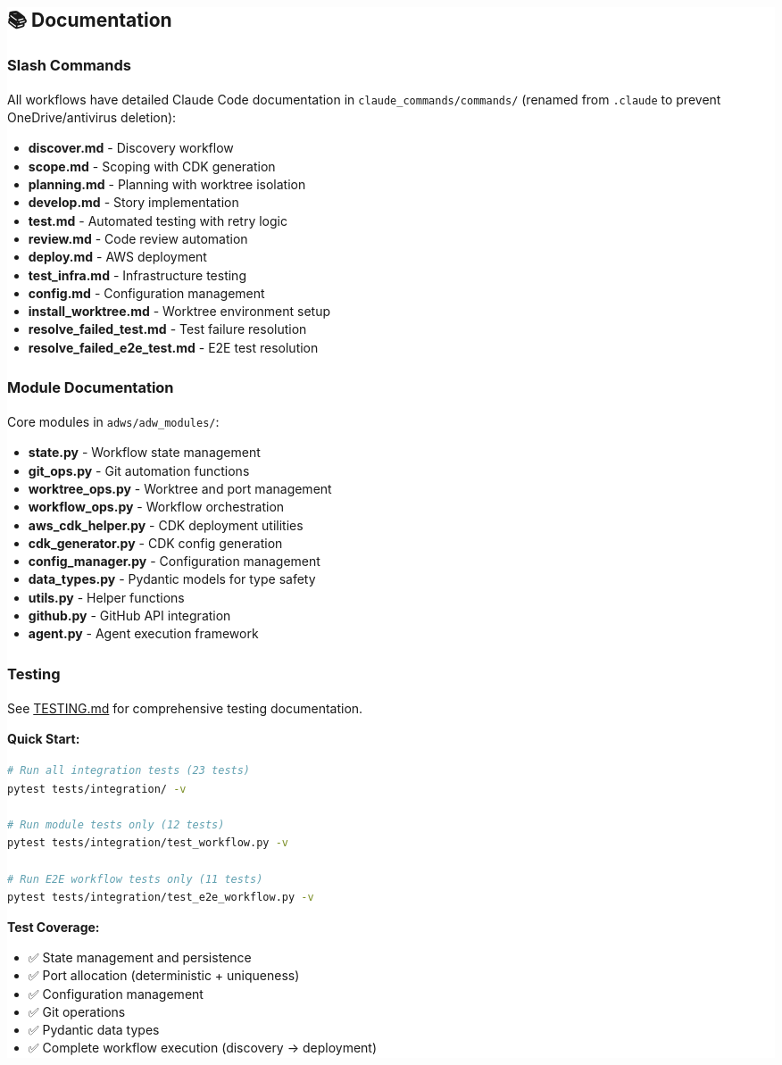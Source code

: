 
## 📚 Documentation

### Slash Commands
All workflows have detailed Claude Code documentation in `claude_commands/commands/` (renamed from `.claude` to prevent OneDrive/antivirus deletion):

- **discover.md** - Discovery workflow
- **scope.md** - Scoping with CDK generation
- **planning.md** - Planning with worktree isolation
- **develop.md** - Story implementation
- **test.md** - Automated testing with retry logic
- **review.md** - Code review automation
- **deploy.md** - AWS deployment
- **test_infra.md** - Infrastructure testing
- **config.md** - Configuration management
- **install_worktree.md** - Worktree environment setup
- **resolve_failed_test.md** - Test failure resolution
- **resolve_failed_e2e_test.md** - E2E test resolution

### Module Documentation
Core modules in `adws/adw_modules/`:

- **state.py** - Workflow state management
- **git_ops.py** - Git automation functions
- **worktree_ops.py** - Worktree and port management
- **workflow_ops.py** - Workflow orchestration
- **aws_cdk_helper.py** - CDK deployment utilities
- **cdk_generator.py** - CDK config generation
- **config_manager.py** - Configuration management
- **data_types.py** - Pydantic models for type safety
- **utils.py** - Helper functions
- **github.py** - GitHub API integration
- **agent.py** - Agent execution framework

### Testing

See [TESTING.md](./TESTING.md) for comprehensive testing documentation.

**Quick Start:**
```bash
# Run all integration tests (23 tests)
pytest tests/integration/ -v

# Run module tests only (12 tests)
pytest tests/integration/test_workflow.py -v

# Run E2E workflow tests only (11 tests)
pytest tests/integration/test_e2e_workflow.py -v
```

**Test Coverage:**
- ✅ State management and persistence
- ✅ Port allocation (deterministic + uniqueness)
- ✅ Configuration management
- ✅ Git operations
- ✅ Pydantic data types
- ✅ Complete workflow execution (discovery → deployment)

